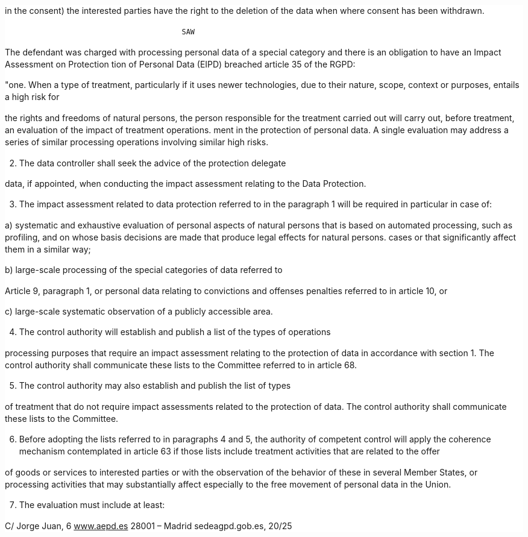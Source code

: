 in the consent) the interested parties have the right to the deletion of the data when
where consent has been withdrawn.

                                             SAW

The defendant was charged with processing personal data of a special category
and there is an obligation to have an Impact Assessment on Protection
tion of Personal Data (EIPD) breached article 35 of the RGPD:

  "one. When a type of treatment, particularly if it uses newer
technologies, due to their nature, scope, context or purposes, entails a high risk for

the rights and freedoms of natural persons, the person responsible for the treatment carried out
will carry out, before treatment, an evaluation of the impact of treatment operations.
ment in the protection of personal data. A single evaluation may address a
series of similar processing operations involving similar high risks.

  2. The data controller shall seek the advice of the protection delegate

data, if appointed, when conducting the impact assessment relating to the
Data Protection.

  3. The impact assessment related to data protection referred to in the
paragraph 1 will be required in particular in case of:

  a) systematic and exhaustive evaluation of personal aspects of natural persons
that is based on automated processing, such as profiling, and on
whose basis decisions are made that produce legal effects for natural persons.
cases or that significantly affect them in a similar way;

  b) large-scale processing of the special categories of data referred to

Article 9, paragraph 1, or personal data relating to convictions and offenses
penalties referred to in article 10, or

  c) large-scale systematic observation of a publicly accessible area.

  4. The control authority will establish and publish a list of the types of operations

processing purposes that require an impact assessment relating to the protection
of data in accordance with section 1. The control authority shall communicate these
lists to the Committee referred to in article 68.

  5. The control authority may also establish and publish the list of types

of treatment that do not require impact assessments related to the protection of
data. The control authority shall communicate these lists to the Committee.

  6. Before adopting the lists referred to in paragraphs 4 and 5, the authority of
competent control will apply the coherence mechanism contemplated in article
63 if those lists include treatment activities that are related to the offer

of goods or services to interested parties or with the observation of the behavior of these
in several Member States, or processing activities that may substantially affect
especially to the free movement of personal data in the Union.

  7. The evaluation must include at least:

C/ Jorge Juan, 6 www.aepd.es
28001 – Madrid sedeagpd.gob.es, 20/25
